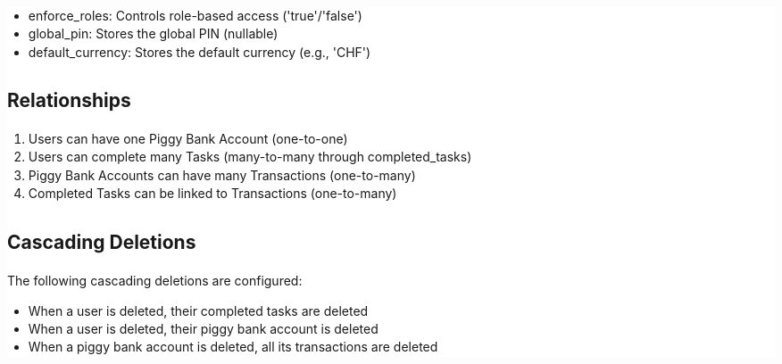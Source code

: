 - enforce_roles: Controls role-based access ('true'/'false')
- global_pin: Stores the global PIN (nullable)
- default_currency: Stores the default currency (e.g., 'CHF')

## Relationships

1. Users can have one Piggy Bank Account (one-to-one)
2. Users can complete many Tasks (many-to-many through completed_tasks)
3. Piggy Bank Accounts can have many Transactions (one-to-many)
4. Completed Tasks can be linked to Transactions (one-to-many)

## Cascading Deletions

The following cascading deletions are configured:

- When a user is deleted, their completed tasks are deleted
- When a user is deleted, their piggy bank account is deleted
- When a piggy bank account is deleted, all its transactions are deleted
